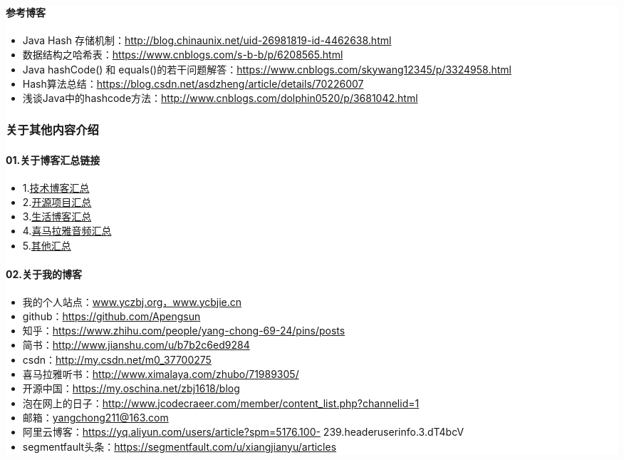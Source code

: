 


#### 参考博客
- Java Hash 存储机制：http://blog.chinaunix.net/uid-26981819-id-4462638.html
- 数据结构之哈希表：https://www.cnblogs.com/s-b-b/p/6208565.html
- Java hashCode() 和 equals()的若干问题解答：https://www.cnblogs.com/skywang12345/p/3324958.html
- Hash算法总结：https://blog.csdn.net/asdzheng/article/details/70226007
- 浅谈Java中的hashcode方法：http://www.cnblogs.com/dolphin0520/p/3681042.html


### 关于其他内容介绍
#### 01.关于博客汇总链接
- 1.[技术博客汇总](https://www.jianshu.com/p/614cb839182c)
- 2.[开源项目汇总](https://blog.csdn.net/m0_37700275/article/details/80863574)
- 3.[生活博客汇总](https://blog.csdn.net/m0_37700275/article/details/79832978)
- 4.[喜马拉雅音频汇总](https://www.jianshu.com/p/f665de16d1eb)
- 5.[其他汇总](https://www.jianshu.com/p/53017c3fc75d)



#### 02.关于我的博客
- 我的个人站点：www.yczbj.org，www.ycbjie.cn
- github：https://github.com/Apengsun
- 知乎：https://www.zhihu.com/people/yang-chong-69-24/pins/posts
- 简书：http://www.jianshu.com/u/b7b2c6ed9284
- csdn：http://my.csdn.net/m0_37700275
- 喜马拉雅听书：http://www.ximalaya.com/zhubo/71989305/
- 开源中国：https://my.oschina.net/zbj1618/blog
- 泡在网上的日子：http://www.jcodecraeer.com/member/content_list.php?channelid=1
- 邮箱：yangchong211@163.com
- 阿里云博客：https://yq.aliyun.com/users/article?spm=5176.100- 239.headeruserinfo.3.dT4bcV
- segmentfault头条：https://segmentfault.com/u/xiangjianyu/articles










